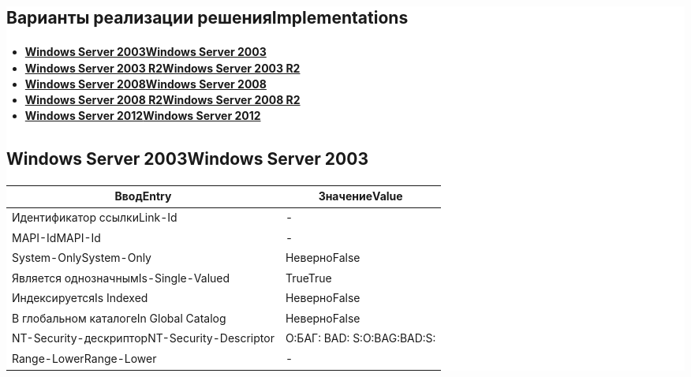

## <a name="implementations"></a><span data-ttu-id="88789-122">Варианты реализации решения</span><span class="sxs-lookup"><span data-stu-id="88789-122">Implementations</span></span>

-   [<span data-ttu-id="88789-123">**Windows Server 2003**</span><span class="sxs-lookup"><span data-stu-id="88789-123">**Windows Server 2003**</span></span>](#windows-server-2003)
-   [<span data-ttu-id="88789-124">**Windows Server 2003 R2**</span><span class="sxs-lookup"><span data-stu-id="88789-124">**Windows Server 2003 R2**</span></span>](#windows-server-2003-r2)
-   [<span data-ttu-id="88789-125">**Windows Server 2008**</span><span class="sxs-lookup"><span data-stu-id="88789-125">**Windows Server 2008**</span></span>](#windows-server-2008)
-   [<span data-ttu-id="88789-126">**Windows Server 2008 R2**</span><span class="sxs-lookup"><span data-stu-id="88789-126">**Windows Server 2008 R2**</span></span>](#windows-server-2008-r2)
-   [<span data-ttu-id="88789-127">**Windows Server 2012**</span><span class="sxs-lookup"><span data-stu-id="88789-127">**Windows Server 2012**</span></span>](#windows-server-2012)

## <a name="windows-server-2003"></a><span data-ttu-id="88789-128">Windows Server 2003</span><span class="sxs-lookup"><span data-stu-id="88789-128">Windows Server 2003</span></span>



| <span data-ttu-id="88789-129">Ввод</span><span class="sxs-lookup"><span data-stu-id="88789-129">Entry</span></span> | <span data-ttu-id="88789-130">Значение</span><span class="sxs-lookup"><span data-stu-id="88789-130">Value</span></span> |
|------------------------|--------------------------------------------------------------------------------------------------------------------------------------------------------------------------------------------------------------------------------------------------------------------------------------------------|
| <span data-ttu-id="88789-131">Идентификатор ссылки</span><span class="sxs-lookup"><span data-stu-id="88789-131">Link-Id</span></span>                | \-                                                                                                                                                                                                                                                                                               |
| <span data-ttu-id="88789-132">MAPI-Id</span><span class="sxs-lookup"><span data-stu-id="88789-132">MAPI-Id</span></span>                | \-                                                                                                                                                                                                                                                                                               |
| <span data-ttu-id="88789-133">System-Only</span><span class="sxs-lookup"><span data-stu-id="88789-133">System-Only</span></span>            | <span data-ttu-id="88789-134">Неверно</span><span class="sxs-lookup"><span data-stu-id="88789-134">False</span></span>                                                                                                                                                                                                                                                                                            |
| <span data-ttu-id="88789-135">Является однозначным</span><span class="sxs-lookup"><span data-stu-id="88789-135">Is-Single-Valued</span></span>       | <span data-ttu-id="88789-136">True</span><span class="sxs-lookup"><span data-stu-id="88789-136">True</span></span>                                                                                                                                                                                                                                                                                             |
| <span data-ttu-id="88789-137">Индексируется</span><span class="sxs-lookup"><span data-stu-id="88789-137">Is Indexed</span></span>             | <span data-ttu-id="88789-138">Неверно</span><span class="sxs-lookup"><span data-stu-id="88789-138">False</span></span>                                                                                                                                                                                                                                                                                            |
| <span data-ttu-id="88789-139">В глобальном каталоге</span><span class="sxs-lookup"><span data-stu-id="88789-139">In Global Catalog</span></span>      | <span data-ttu-id="88789-140">Неверно</span><span class="sxs-lookup"><span data-stu-id="88789-140">False</span></span>                                                                                                                                                                                                                                                                                            |
| <span data-ttu-id="88789-141">NT-Security-дескриптор</span><span class="sxs-lookup"><span data-stu-id="88789-141">NT-Security-Descriptor</span></span> | <span data-ttu-id="88789-142">О:БАГ: BAD: S:</span><span class="sxs-lookup"><span data-stu-id="88789-142">O:BAG:BAD:S:</span></span>                                                                                                                                                                                                                                                                                     |
| <span data-ttu-id="88789-143">Range-Lower</span><span class="sxs-lookup"><span data-stu-id="88789-143">Range-Lower</span></span>            | \-                                                                                                                                                                                                                                                                                               |